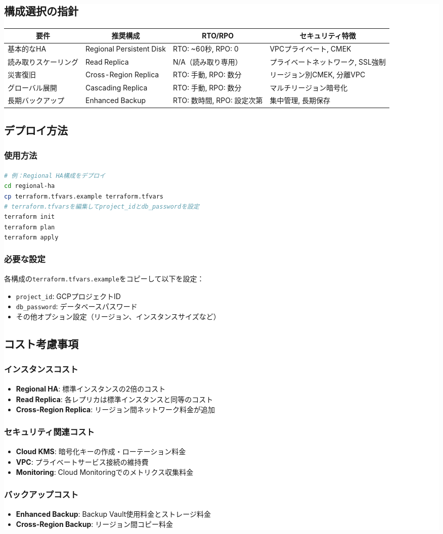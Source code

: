 ## 構成選択の指針

| 要件 | 推奨構成 | RTO/RPO | セキュリティ特徴 |
|------|---------|---------|----------------|
| 基本的なHA | Regional Persistent Disk | RTO: ~60秒, RPO: 0 | VPCプライベート, CMEK |
| 読み取りスケーリング | Read Replica | N/A（読み取り専用） | プライベートネットワーク, SSL強制 |
| 災害復旧 | Cross-Region Replica | RTO: 手動, RPO: 数分 | リージョン別CMEK, 分離VPC |
| グローバル展開 | Cascading Replica | RTO: 手動, RPO: 数分 | マルチリージョン暗号化 |
| 長期バックアップ | Enhanced Backup | RTO: 数時間, RPO: 設定次第 | 集中管理, 長期保存 |

## デプロイ方法

### 使用方法
```bash
# 例：Regional HA構成をデプロイ
cd regional-ha
cp terraform.tfvars.example terraform.tfvars
# terraform.tfvarsを編集してproject_idとdb_passwordを設定
terraform init
terraform plan
terraform apply
```

### 必要な設定
各構成の`terraform.tfvars.example`をコピーして以下を設定：
- `project_id`: GCPプロジェクトID
- `db_password`: データベースパスワード
- その他オプション設定（リージョン、インスタンスサイズなど）

## コスト考慮事項

### インスタンスコスト
- **Regional HA**: 標準インスタンスの2倍のコスト
- **Read Replica**: 各レプリカは標準インスタンスと同等のコスト
- **Cross-Region Replica**: リージョン間ネットワーク料金が追加

### セキュリティ関連コスト
- **Cloud KMS**: 暗号化キーの作成・ローテーション料金
- **VPC**: プライベートサービス接続の維持費
- **Monitoring**: Cloud Monitoringでのメトリクス収集料金

### バックアップコスト
- **Enhanced Backup**: Backup Vault使用料金とストレージ料金
- **Cross-Region Backup**: リージョン間コピー料金
